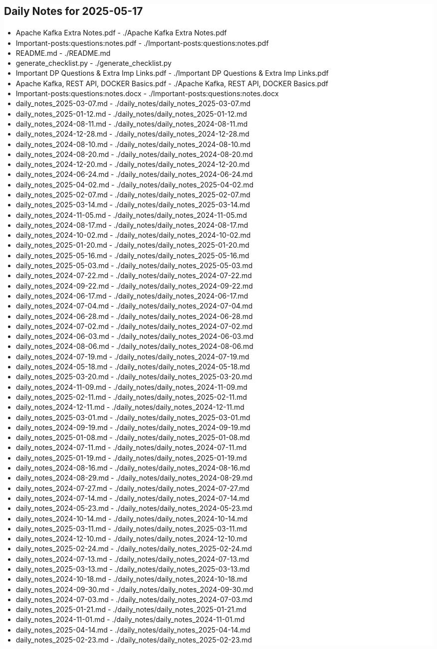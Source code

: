 ## Daily Notes for 2025-05-17

- Apache Kafka Extra Notes.pdf - ./Apache Kafka Extra Notes.pdf
- Important-posts:questions:notes.pdf - ./Important-posts:questions:notes.pdf
- README.md - ./README.md
- generate_checklist.py - ./generate_checklist.py
- Important DP Questions & Extra Imp Links.pdf - ./Important DP Questions & Extra Imp Links.pdf
- Apache Kafka, REST API, DOCKER Basics.pdf - ./Apache Kafka, REST API, DOCKER Basics.pdf
- Important-posts:questions:notes.docx - ./Important-posts:questions:notes.docx
- daily_notes_2025-03-07.md - ./daily_notes/daily_notes_2025-03-07.md
- daily_notes_2025-01-12.md - ./daily_notes/daily_notes_2025-01-12.md
- daily_notes_2024-08-11.md - ./daily_notes/daily_notes_2024-08-11.md
- daily_notes_2024-12-28.md - ./daily_notes/daily_notes_2024-12-28.md
- daily_notes_2024-08-10.md - ./daily_notes/daily_notes_2024-08-10.md
- daily_notes_2024-08-20.md - ./daily_notes/daily_notes_2024-08-20.md
- daily_notes_2024-12-20.md - ./daily_notes/daily_notes_2024-12-20.md
- daily_notes_2024-06-24.md - ./daily_notes/daily_notes_2024-06-24.md
- daily_notes_2025-04-02.md - ./daily_notes/daily_notes_2025-04-02.md
- daily_notes_2025-02-07.md - ./daily_notes/daily_notes_2025-02-07.md
- daily_notes_2025-03-14.md - ./daily_notes/daily_notes_2025-03-14.md
- daily_notes_2024-11-05.md - ./daily_notes/daily_notes_2024-11-05.md
- daily_notes_2024-08-17.md - ./daily_notes/daily_notes_2024-08-17.md
- daily_notes_2024-10-02.md - ./daily_notes/daily_notes_2024-10-02.md
- daily_notes_2025-01-20.md - ./daily_notes/daily_notes_2025-01-20.md
- daily_notes_2025-05-16.md - ./daily_notes/daily_notes_2025-05-16.md
- daily_notes_2025-05-03.md - ./daily_notes/daily_notes_2025-05-03.md
- daily_notes_2024-07-22.md - ./daily_notes/daily_notes_2024-07-22.md
- daily_notes_2024-09-22.md - ./daily_notes/daily_notes_2024-09-22.md
- daily_notes_2024-06-17.md - ./daily_notes/daily_notes_2024-06-17.md
- daily_notes_2024-07-04.md - ./daily_notes/daily_notes_2024-07-04.md
- daily_notes_2024-06-28.md - ./daily_notes/daily_notes_2024-06-28.md
- daily_notes_2024-07-02.md - ./daily_notes/daily_notes_2024-07-02.md
- daily_notes_2024-06-03.md - ./daily_notes/daily_notes_2024-06-03.md
- daily_notes_2024-08-06.md - ./daily_notes/daily_notes_2024-08-06.md
- daily_notes_2024-07-19.md - ./daily_notes/daily_notes_2024-07-19.md
- daily_notes_2024-05-18.md - ./daily_notes/daily_notes_2024-05-18.md
- daily_notes_2025-03-20.md - ./daily_notes/daily_notes_2025-03-20.md
- daily_notes_2024-11-09.md - ./daily_notes/daily_notes_2024-11-09.md
- daily_notes_2025-02-11.md - ./daily_notes/daily_notes_2025-02-11.md
- daily_notes_2024-12-11.md - ./daily_notes/daily_notes_2024-12-11.md
- daily_notes_2025-03-01.md - ./daily_notes/daily_notes_2025-03-01.md
- daily_notes_2024-09-19.md - ./daily_notes/daily_notes_2024-09-19.md
- daily_notes_2025-01-08.md - ./daily_notes/daily_notes_2025-01-08.md
- daily_notes_2024-07-11.md - ./daily_notes/daily_notes_2024-07-11.md
- daily_notes_2025-01-19.md - ./daily_notes/daily_notes_2025-01-19.md
- daily_notes_2024-08-16.md - ./daily_notes/daily_notes_2024-08-16.md
- daily_notes_2024-08-29.md - ./daily_notes/daily_notes_2024-08-29.md
- daily_notes_2024-07-27.md - ./daily_notes/daily_notes_2024-07-27.md
- daily_notes_2024-07-14.md - ./daily_notes/daily_notes_2024-07-14.md
- daily_notes_2024-05-23.md - ./daily_notes/daily_notes_2024-05-23.md
- daily_notes_2024-10-14.md - ./daily_notes/daily_notes_2024-10-14.md
- daily_notes_2025-03-11.md - ./daily_notes/daily_notes_2025-03-11.md
- daily_notes_2024-12-10.md - ./daily_notes/daily_notes_2024-12-10.md
- daily_notes_2025-02-24.md - ./daily_notes/daily_notes_2025-02-24.md
- daily_notes_2024-07-13.md - ./daily_notes/daily_notes_2024-07-13.md
- daily_notes_2025-03-13.md - ./daily_notes/daily_notes_2025-03-13.md
- daily_notes_2024-10-18.md - ./daily_notes/daily_notes_2024-10-18.md
- daily_notes_2024-09-30.md - ./daily_notes/daily_notes_2024-09-30.md
- daily_notes_2024-07-03.md - ./daily_notes/daily_notes_2024-07-03.md
- daily_notes_2025-01-21.md - ./daily_notes/daily_notes_2025-01-21.md
- daily_notes_2024-11-01.md - ./daily_notes/daily_notes_2024-11-01.md
- daily_notes_2025-04-14.md - ./daily_notes/daily_notes_2025-04-14.md
- daily_notes_2025-02-23.md - ./daily_notes/daily_notes_2025-02-23.md
